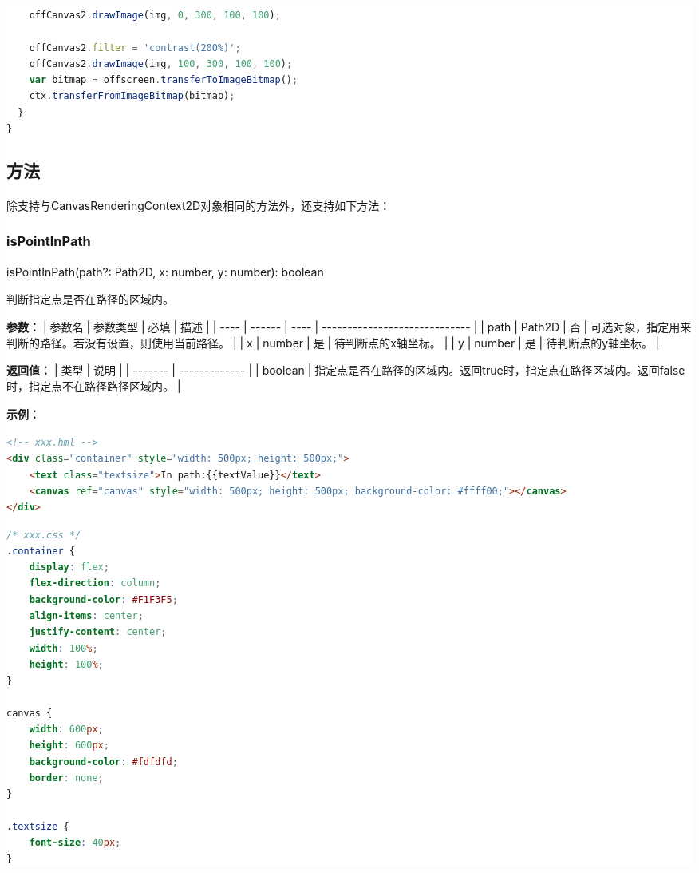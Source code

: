 ```js
    offCanvas2.drawImage(img, 0, 300, 100, 100);

    offCanvas2.filter = 'contrast(200%)';
    offCanvas2.drawImage(img, 100, 300, 100, 100);
    var bitmap = offscreen.transferToImageBitmap();
    ctx.transferFromImageBitmap(bitmap);
  }
}
```

## 方法

除支持与CanvasRenderingContext2D对象相同的方法外，还支持如下方法：


### isPointInPath

isPointInPath(path?: Path2D, x: number, y: number): boolean

判断指定点是否在路径的区域内。

**参数：** 
| 参数名  | 参数类型   | 必填   | 描述                            |
| ---- | ------ | ---- | ----------------------------- |
| path | Path2D | 否    | 可选对象，指定用来判断的路径。若没有设置，则使用当前路径。 |
| x    | number | 是    | 待判断点的x轴坐标。                    |
| y    | number | 是    | 待判断点的y轴坐标。                    |

**返回值：** 
| 类型      | 说明            |
| ------- | ------------- |
| boolean | 指定点是否在路径的区域内。返回true时，指定点在路径区域内。返回false时，指定点不在路径路径区域内。 |

**示例：** 
```html
<!-- xxx.hml -->
<div class="container" style="width: 500px; height: 500px;">
    <text class="textsize">In path:{{textValue}}</text>
    <canvas ref="canvas" style="width: 500px; height: 500px; background-color: #ffff00;"></canvas>
</div>
```

```css
/* xxx.css */
.container {
    display: flex;
    flex-direction: column;
    background-color: #F1F3F5;
    align-items: center;
    justify-content: center;
    width: 100%;
    height: 100%;
}

canvas {
    width: 600px;
    height: 600px;
    background-color: #fdfdfd;
    border: none;
}

.textsize {
    font-size: 40px;
}
```
